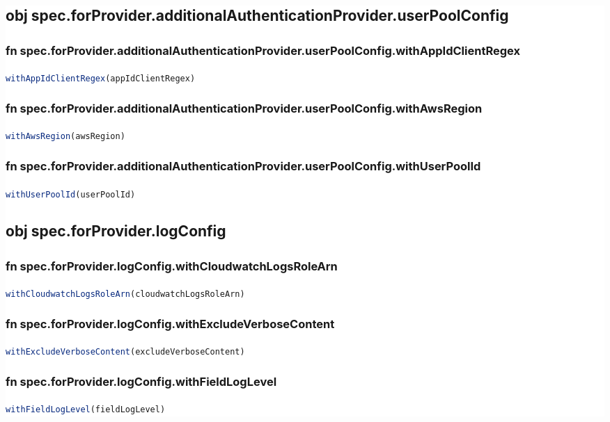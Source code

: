 

## obj spec.forProvider.additionalAuthenticationProvider.userPoolConfig



### fn spec.forProvider.additionalAuthenticationProvider.userPoolConfig.withAppIdClientRegex

```ts
withAppIdClientRegex(appIdClientRegex)
```



### fn spec.forProvider.additionalAuthenticationProvider.userPoolConfig.withAwsRegion

```ts
withAwsRegion(awsRegion)
```



### fn spec.forProvider.additionalAuthenticationProvider.userPoolConfig.withUserPoolId

```ts
withUserPoolId(userPoolId)
```



## obj spec.forProvider.logConfig



### fn spec.forProvider.logConfig.withCloudwatchLogsRoleArn

```ts
withCloudwatchLogsRoleArn(cloudwatchLogsRoleArn)
```



### fn spec.forProvider.logConfig.withExcludeVerboseContent

```ts
withExcludeVerboseContent(excludeVerboseContent)
```



### fn spec.forProvider.logConfig.withFieldLogLevel

```ts
withFieldLogLevel(fieldLogLevel)
```

